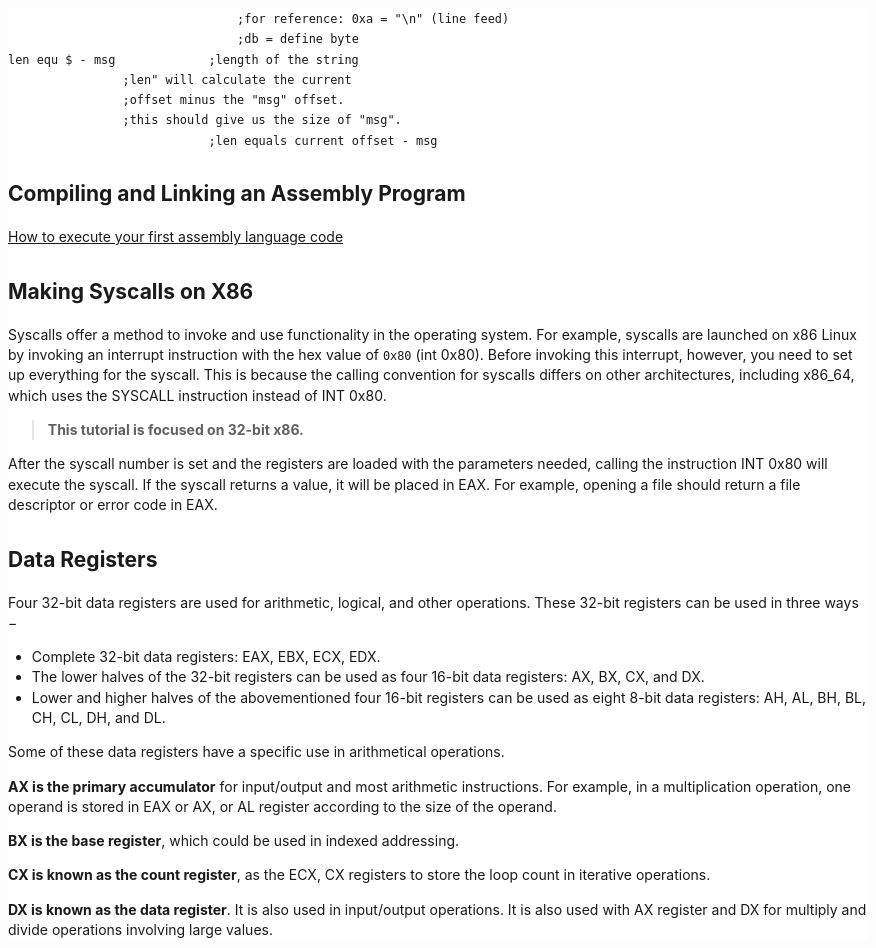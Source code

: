 ```{assembly .numberLines}
                              	;for reference: 0xa = "\n" (line feed) 
                              	;db = define byte
len equ $ - msg     		;length of the string
				;len" will calculate the current 
				;offset minus the "msg" offset. 
				;this should give us the size of "msg".
                    		;len equals current offset - msg
```

## Compiling and Linking an Assembly Program

[How to execute your first assembly language code](https://sdccd-edu.zoom.us/rec/share/h2iXYblKtPxTjeDgJ4086AW6H-73QlXUZJlskQ3_2Nkew7RqNNeaSwcxUrISrzk.zONixP8fPYoJkrgq?startTime=1687163989000)


## Making Syscalls on X86

Syscalls offer a method to invoke and use functionality in the operating system. For example, syscalls are launched on x86 Linux by invoking an interrupt instruction with the hex value of ```0x80``` (int 0x80).  Before invoking this interrupt, however, you need to set up everything for the syscall. This is because the calling convention for syscalls differs on other architectures, including x86_64, which uses the SYSCALL instruction instead of INT 0x80.  

> __This tutorial is focused on 32-bit x86.__

After the syscall number is set and the registers are loaded with the parameters needed, calling the instruction INT 0x80 will execute the syscall.  If the syscall returns a value, it will be placed in EAX.  For example, opening a file should return a file descriptor or error code in EAX. 

## Data Registers

Four 32-bit data registers are used for arithmetic, logical, and other operations. These 32-bit registers can be used in three ways −

- Complete 32-bit data registers: EAX, EBX, ECX, EDX.
- The lower halves of the 32-bit registers can be used as four 16-bit data registers: AX, BX, CX, and DX.
- Lower and higher halves of the abovementioned four 16-bit registers can be used as eight 8-bit data registers: AH, AL, BH, BL, CH, CL, DH, and DL.

Some of these data registers have a specific use in arithmetical operations.

**AX is the primary accumulator** for input/output and most arithmetic instructions. For example, in a multiplication operation, one operand is stored in EAX or AX, or AL register according to the size of the operand.

**BX is the base register**, which could be used in indexed addressing.

**CX is known as the count register**, as the ECX, CX registers to store the loop count in iterative operations.

**DX is known as the data register**. It is also used in input/output operations. It is also used with AX register and DX for multiply and divide operations involving large values.
